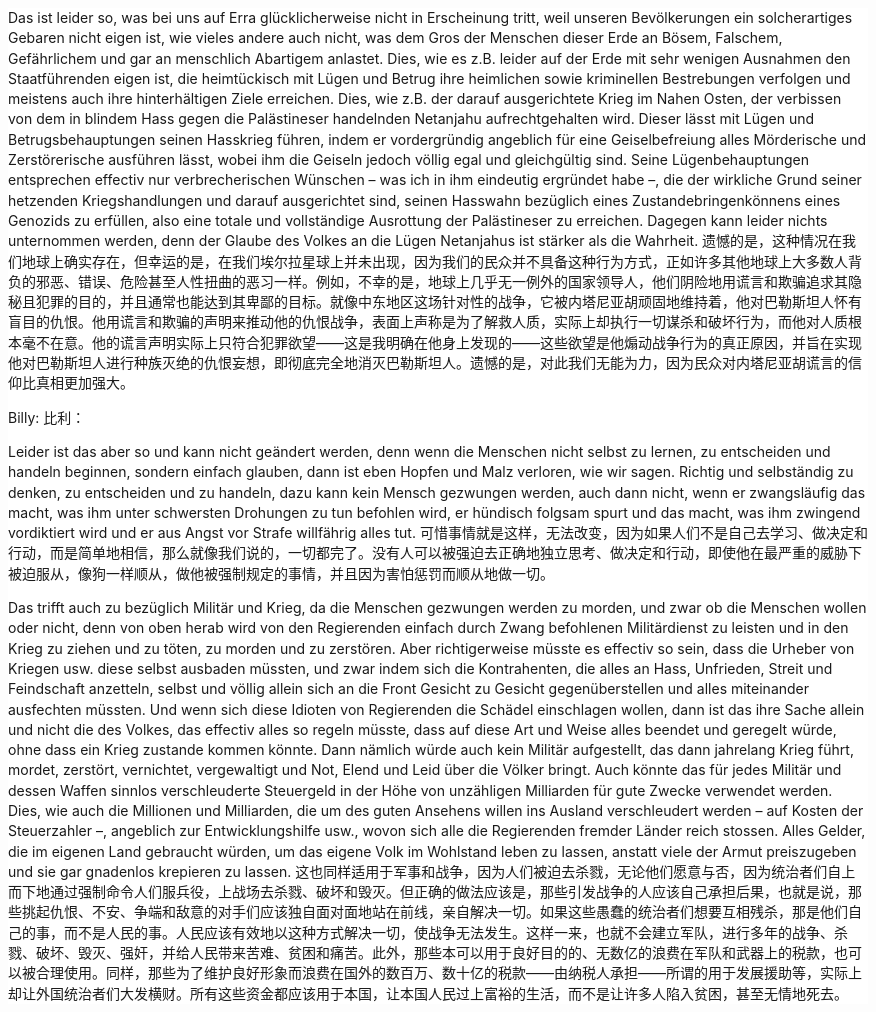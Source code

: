 Das ist leider so, was bei uns auf Erra glücklicherweise nicht in Erscheinung tritt, weil unseren Bevölkerungen ein solcherartiges Gebaren nicht eigen ist, wie vieles andere auch nicht, was dem Gros der Menschen dieser Erde an Bösem, Falschem, Gefährlichem und gar an menschlich Abartigem anlastet. Dies, wie es z.B. leider auf der Erde mit sehr wenigen Ausnahmen den Staatführenden eigen ist, die heimtückisch mit Lügen und Betrug ihre heimlichen sowie kriminellen Bestrebungen verfolgen und meistens auch ihre hinterhältigen Ziele erreichen. Dies, wie z.B. der darauf ausgerichtete Krieg im Nahen Osten, der verbissen von dem in blindem Hass gegen die Palästineser handelnden Netanjahu aufrechtgehalten wird. Dieser lässt mit Lügen und Betrugsbehauptungen seinen Hasskrieg führen, indem er vordergründig angeblich für eine Geiselbefreiung alles Mörderische und Zerstörerische ausführen lässt, wobei ihm die Geiseln jedoch völlig egal und gleichgültig sind. Seine Lügenbehauptungen entsprechen effectiv nur verbrecherischen Wünschen – was ich in ihm eindeutig ergründet habe –, die der wirkliche Grund seiner hetzenden Kriegshandlungen und darauf ausgerichtet sind, seinen Hasswahn bezüglich eines Zustandebringenkönnens eines Genozids zu erfüllen, also eine totale und vollständige Ausrottung der Palästineser zu erreichen. Dagegen kann leider nichts unternommen werden, denn der Glaube des Volkes an die Lügen Netanjahus ist stärker als die Wahrheit.
遗憾的是，这种情况在我们地球上确实存在，但幸运的是，在我们埃尔拉星球上并未出现，因为我们的民众并不具备这种行为方式，正如许多其他地球上大多数人背负的邪恶、错误、危险甚至人性扭曲的恶习一样。例如，不幸的是，地球上几乎无一例外的国家领导人，他们阴险地用谎言和欺骗追求其隐秘且犯罪的目的，并且通常也能达到其卑鄙的目标。就像中东地区这场针对性的战争，它被内塔尼亚胡顽固地维持着，他对巴勒斯坦人怀有盲目的仇恨。他用谎言和欺骗的声明来推动他的仇恨战争，表面上声称是为了解救人质，实际上却执行一切谋杀和破坏行为，而他对人质根本毫不在意。他的谎言声明实际上只符合犯罪欲望——这是我明确在他身上发现的——这些欲望是他煽动战争行为的真正原因，并旨在实现他对巴勒斯坦人进行种族灭绝的仇恨妄想，即彻底完全地消灭巴勒斯坦人。遗憾的是，对此我们无能为力，因为民众对内塔尼亚胡谎言的信仰比真相更加强大。

Billy:
比利：

Leider ist das aber so und kann nicht geändert werden, denn wenn die Menschen nicht selbst zu lernen, zu entscheiden und handeln beginnen, sondern einfach glauben, dann ist eben Hopfen und Malz verloren, wie wir sagen. Richtig und selbständig zu denken, zu entscheiden und zu handeln, dazu kann kein Mensch gezwungen werden, auch dann nicht, wenn er zwangsläufig das macht, was ihm unter schwersten Drohungen zu tun befohlen wird, er hündisch folgsam spurt und das macht, was ihm zwingend vordiktiert wird und er aus Angst vor Strafe willfährig alles tut.
可惜事情就是这样，无法改变，因为如果人们不是自己去学习、做决定和行动，而是简单地相信，那么就像我们说的，一切都完了。没有人可以被强迫去正确地独立思考、做决定和行动，即使他在最严重的威胁下被迫服从，像狗一样顺从，做他被强制规定的事情，并且因为害怕惩罚而顺从地做一切。

Das trifft auch zu bezüglich Militär und Krieg, da die Menschen gezwungen werden zu morden, und zwar ob die Menschen wollen oder nicht, denn von oben herab wird von den Regierenden einfach durch Zwang befohlenen Militärdienst zu leisten und in den Krieg zu ziehen und zu töten, zu morden und zu zerstören. Aber richtigerweise müsste es effectiv so sein, dass die Urheber von Kriegen usw. diese selbst ausbaden müssten, und zwar indem sich die Kontrahenten, die alles an Hass, Unfrieden, Streit und Feindschaft anzetteln, selbst und völlig allein sich an die Front Gesicht zu Gesicht gegenüberstellen und alles miteinander ausfechten müssten. Und wenn sich diese Idioten von Regierenden die Schädel einschlagen wollen, dann ist das ihre Sache allein und nicht die des Volkes, das effectiv alles so regeln müsste, dass auf diese Art und Weise alles beendet und geregelt würde, ohne dass ein Krieg zustande kommen könnte. Dann nämlich würde auch kein Militär aufgestellt, das dann jahrelang Krieg führt, mordet, zerstört, vernichtet, vergewaltigt und Not, Elend und Leid über die Völker bringt. Auch könnte das für jedes Militär und dessen Waffen sinnlos verschleuderte Steuergeld in der Höhe von unzähligen Milliarden für gute Zwecke verwendet werden. Dies, wie auch die Millionen und Milliarden, die um des guten Ansehens willen ins Ausland verschleudert werden – auf Kosten der Steuerzahler –, angeblich zur Entwicklungshilfe usw., wovon sich alle die Regierenden fremder Länder reich stossen. Alles Gelder, die im eigenen Land gebraucht würden, um das eigene Volk im Wohlstand leben zu lassen, anstatt viele der Armut preiszugeben und sie gar gnadenlos krepieren zu lassen.
这也同样适用于军事和战争，因为人们被迫去杀戮，无论他们愿意与否，因为统治者们自上而下地通过强制命令人们服兵役，上战场去杀戮、破坏和毁灭。但正确的做法应该是，那些引发战争的人应该自己承担后果，也就是说，那些挑起仇恨、不安、争端和敌意的对手们应该独自面对面地站在前线，亲自解决一切。如果这些愚蠢的统治者们想要互相残杀，那是他们自己的事，而不是人民的事。人民应该有效地以这种方式解决一切，使战争无法发生。这样一来，也就不会建立军队，进行多年的战争、杀戮、破坏、毁灭、强奸，并给人民带来苦难、贫困和痛苦。此外，那些本可以用于良好目的的、无数亿的浪费在军队和武器上的税款，也可以被合理使用。同样，那些为了维护良好形象而浪费在国外的数百万、数十亿的税款——由纳税人承担——所谓的用于发展援助等，实际上却让外国统治者们大发横财。所有这些资金都应该用于本国，让本国人民过上富裕的生活，而不是让许多人陷入贫困，甚至无情地死去。

